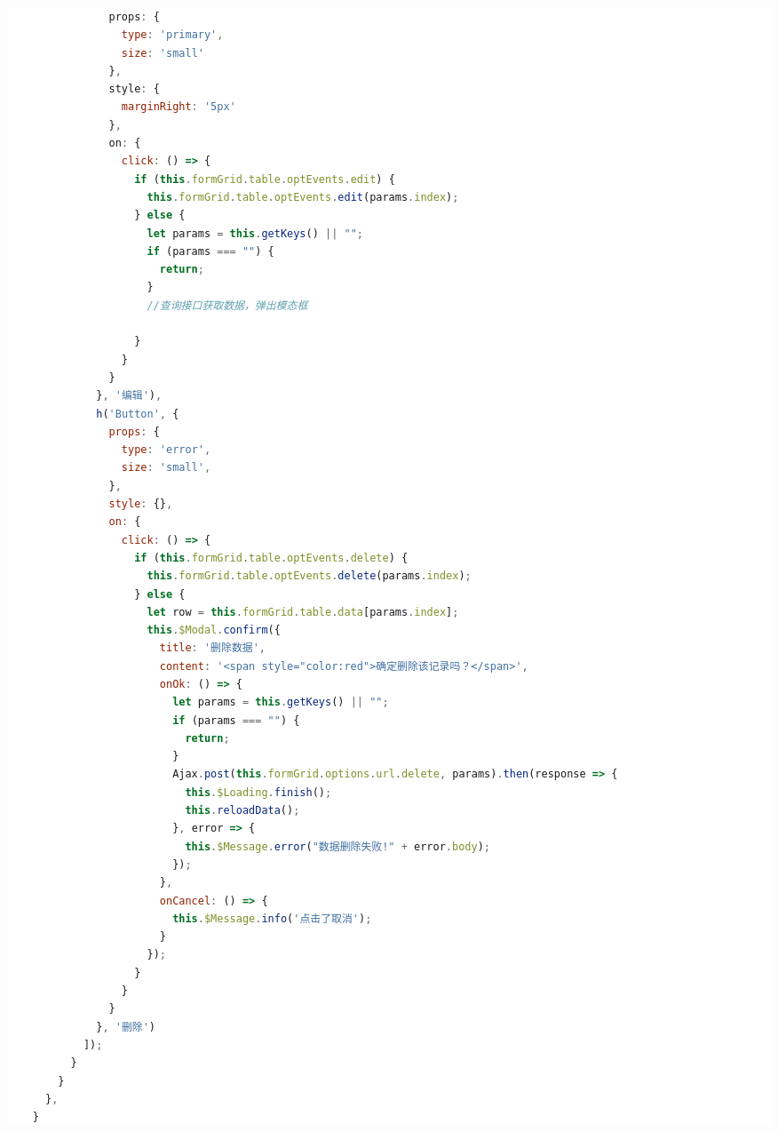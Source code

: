 ```javascript
                props: {
                  type: 'primary',
                  size: 'small'
                },
                style: {
                  marginRight: '5px'
                },
                on: {
                  click: () => {
                    if (this.formGrid.table.optEvents.edit) {
                      this.formGrid.table.optEvents.edit(params.index);
                    } else {
                      let params = this.getKeys() || "";
                      if (params === "") {
                        return;
                      }
                      //查询接口获取数据，弹出模态框

                    }
                  }
                }
              }, '编辑'),
              h('Button', {
                props: {
                  type: 'error',
                  size: 'small',
                },
                style: {},
                on: {
                  click: () => {
                    if (this.formGrid.table.optEvents.delete) {
                      this.formGrid.table.optEvents.delete(params.index);
                    } else {
                      let row = this.formGrid.table.data[params.index];
                      this.$Modal.confirm({
                        title: '删除数据',
                        content: '<span style="color:red">确定删除该记录吗？</span>',
                        onOk: () => {
                          let params = this.getKeys() || "";
                          if (params === "") {
                            return;
                          }
                          Ajax.post(this.formGrid.options.url.delete, params).then(response => {
                            this.$Loading.finish();
                            this.reloadData();
                          }, error => {
                            this.$Message.error("数据删除失败!" + error.body);
                          });
                        },
                        onCancel: () => {
                          this.$Message.info('点击了取消');
                        }
                      });
                    }
                  }
                }
              }, '删除')
            ]);
          }
        }
      },
    }

```